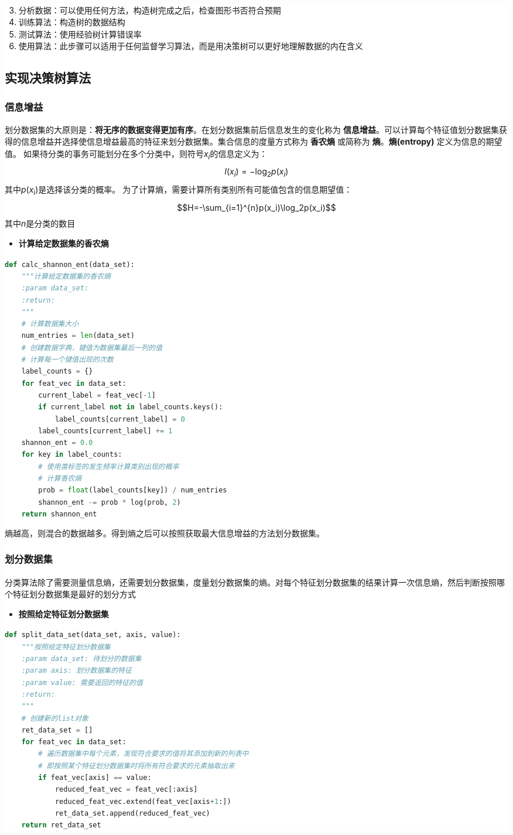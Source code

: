 3. 分析数据：可以使用任何方法，构造树完成之后，检查图形书否符合预期
4. 训练算法：构造树的数据结构
5. 测试算法：使用经验树计算错误率
6. 使用算法：此步骤可以适用于任何监督学习算法，而是用决策树可以更好地理解数据的内在含义

## 实现决策树算法
### 信息增益
划分数据集的大原则是：**将无序的数据变得更加有序**。在划分数据集前后信息发生的变化称为 **信息增益**。可以计算每个特征值划分数据集获得的信息增益并选择使信息增益最高的特征来划分数据集。集合信息的度量方式称为 **香农熵** 或简称为 **熵**。**熵(entropy)** 定义为信息的期望值。
如果待分类的事务可能划分在多个分类中，则符号$x_i$的信息定义为：
$$l(x_i)=-\log_2p(x_i)$$
其中$p(x_i)$是选择该分类的概率。
为了计算熵，需要计算所有类别所有可能值包含的信息期望值：
$$H=-\sum_{i=1}^{n}p(x_i)\log_2p(x_i)$$
其中$n$是分类的数目
* **计算给定数据集的香农熵**
```python
def calc_shannon_ent(data_set):
    """计算给定数据集的香农熵
    :param data_set:
    :return:
    """
    # 计算数据集大小
    num_entries = len(data_set)
    # 创建数据字典，键值为数据集最后一列的值
    # 计算每一个键值出现的次数
    label_counts = {}
    for feat_vec in data_set:
        current_label = feat_vec[-1]
        if current_label not in label_counts.keys():
            label_counts[current_label] = 0
        label_counts[current_label] += 1
    shannon_ent = 0.0
    for key in label_counts:
        # 使用类标签的发生频率计算类别出现的概率
        # 计算香农熵
        prob = float(label_counts[key]) / num_entries
        shannon_ent -= prob * log(prob, 2)
    return shannon_ent
```
熵越高，则混合的数据越多。得到熵之后可以按照获取最大信息增益的方法划分数据集。

### 划分数据集
分类算法除了需要测量信息熵，还需要划分数据集，度量划分数据集的熵。对每个特征划分数据集的结果计算一次信息熵，然后判断按照哪个特征划分数据集是最好的划分方式
* **按照给定特征划分数据集**
```Python
def split_data_set(data_set, axis, value):
    """按照给定特征划分数据集
    :param data_set: 待划分的数据集
    :param axis: 划分数据集的特征
    :param value: 需要返回的特征的值
    :return:
    """
    # 创建新的list对象
    ret_data_set = []
    for feat_vec in data_set:
        # 遍历数据集中每个元素，发现符合要求的值将其添加到新的列表中
        # 即按照某个特征划分数据集时将所有符合要求的元素抽取出来
        if feat_vec[axis] == value:
            reduced_feat_vec = feat_vec[:axis]
            reduced_feat_vec.extend(feat_vec[axis+1:])
            ret_data_set.append(reduced_feat_vec)
    return ret_data_set
```